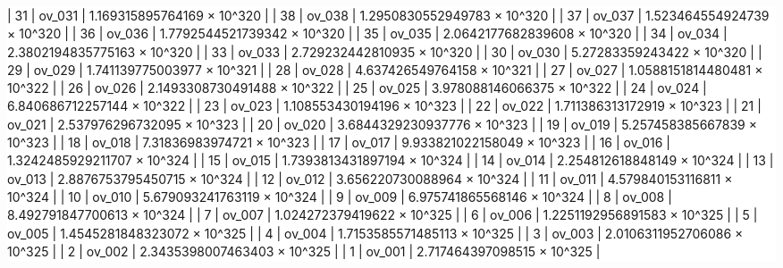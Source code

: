 | 31 | ov_031 | 1.169315895764169 × 10^320 |
| 38 | ov_038 | 1.2950830552949783 × 10^320 |
| 37 | ov_037 | 1.523464554924739 × 10^320 |
| 36 | ov_036 | 1.7792544521739342 × 10^320 |
| 35 | ov_035 | 2.0642177682839608 × 10^320 |
| 34 | ov_034 | 2.3802194835775163 × 10^320 |
| 33 | ov_033 | 2.729232442810935 × 10^320 |
| 30 | ov_030 | 5.27283359243422 × 10^320 |
| 29 | ov_029 | 1.741139775003977 × 10^321 |
| 28 | ov_028 | 4.637426549764158 × 10^321 |
| 27 | ov_027 | 1.0588151814480481 × 10^322 |
| 26 | ov_026 | 2.1493308730491488 × 10^322 |
| 25 | ov_025 | 3.978088146066375 × 10^322 |
| 24 | ov_024 | 6.840686712257144 × 10^322 |
| 23 | ov_023 | 1.108553430194196 × 10^323 |
| 22 | ov_022 | 1.711386313172919 × 10^323 |
| 21 | ov_021 | 2.537976296732095 × 10^323 |
| 20 | ov_020 | 3.6844329230937776 × 10^323 |
| 19 | ov_019 | 5.257458385667839 × 10^323 |
| 18 | ov_018 | 7.31836983974721 × 10^323 |
| 17 | ov_017 | 9.933821022158049 × 10^323 |
| 16 | ov_016 | 1.3242485929211707 × 10^324 |
| 15 | ov_015 | 1.7393813431897194 × 10^324 |
| 14 | ov_014 | 2.254812618848149 × 10^324 |
| 13 | ov_013 | 2.8876753795450715 × 10^324 |
| 12 | ov_012 | 3.656220730088964 × 10^324 |
| 11 | ov_011 | 4.579840153116811 × 10^324 |
| 10 | ov_010 | 5.679093241763119 × 10^324 |
| 9 | ov_009 | 6.975741865568146 × 10^324 |
| 8 | ov_008 | 8.492791847700613 × 10^324 |
| 7 | ov_007 | 1.024272379419622 × 10^325 |
| 6 | ov_006 | 1.2251192956891583 × 10^325 |
| 5 | ov_005 | 1.4545281848323072 × 10^325 |
| 4 | ov_004 | 1.7153585571485113 × 10^325 |
| 3 | ov_003 | 2.0106311952706086 × 10^325 |
| 2 | ov_002 | 2.3435398007463403 × 10^325 |
| 1 | ov_001 | 2.717464397098515 × 10^325 |

